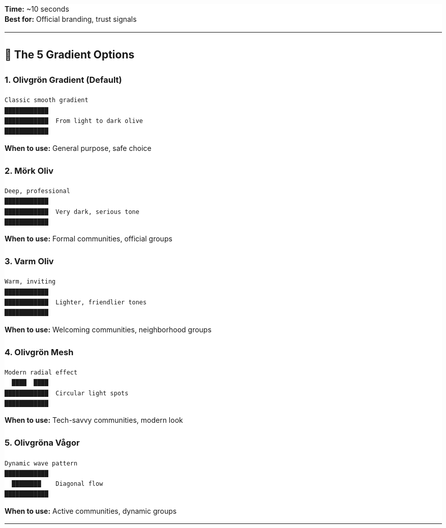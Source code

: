 
**Time:** ~10 seconds  
**Best for:** Official branding, trust signals

---

## 🎨 The 5 Gradient Options

### 1. **Olivgrön Gradient** (Default)
```
Classic smooth gradient
████████████
████████████  From light to dark olive
████████████
```
**When to use:** General purpose, safe choice

### 2. **Mörk Oliv**
```
Deep, professional
████████████
████████████  Very dark, serious tone
████████████
```
**When to use:** Formal communities, official groups

### 3. **Varm Oliv**
```
Warm, inviting
████████████
████████████  Lighter, friendlier tones
████████████
```
**When to use:** Welcoming communities, neighborhood groups

### 4. **Olivgrön Mesh**
```
Modern radial effect
  ████  ████
████████████  Circular light spots
████████████
```
**When to use:** Tech-savvy communities, modern look

### 5. **Olivgröna Vågor**
```
Dynamic wave pattern
████████████
  ████████    Diagonal flow
████████████
```
**When to use:** Active communities, dynamic groups

---